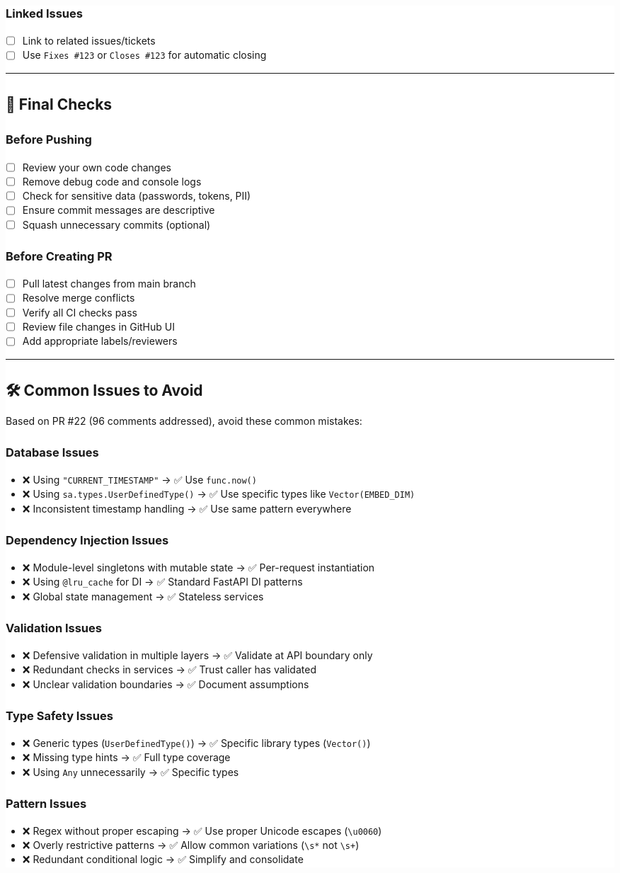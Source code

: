 ### Linked Issues
- [ ] Link to related issues/tickets
- [ ] Use `Fixes #123` or `Closes #123` for automatic closing

---

## 🎯 Final Checks

### Before Pushing
- [ ] Review your own code changes
- [ ] Remove debug code and console logs
- [ ] Check for sensitive data (passwords, tokens, PII)
- [ ] Ensure commit messages are descriptive
- [ ] Squash unnecessary commits (optional)

### Before Creating PR
- [ ] Pull latest changes from main branch
- [ ] Resolve merge conflicts
- [ ] Verify all CI checks pass
- [ ] Review file changes in GitHub UI
- [ ] Add appropriate labels/reviewers

---

## 🛠️ Common Issues to Avoid

Based on PR #22 (96 comments addressed), avoid these common mistakes:

### Database Issues
- ❌ Using `"CURRENT_TIMESTAMP"` → ✅ Use `func.now()`
- ❌ Using `sa.types.UserDefinedType()` → ✅ Use specific types like `Vector(EMBED_DIM)`
- ❌ Inconsistent timestamp handling → ✅ Use same pattern everywhere

### Dependency Injection Issues
- ❌ Module-level singletons with mutable state → ✅ Per-request instantiation
- ❌ Using `@lru_cache` for DI → ✅ Standard FastAPI DI patterns
- ❌ Global state management → ✅ Stateless services

### Validation Issues
- ❌ Defensive validation in multiple layers → ✅ Validate at API boundary only
- ❌ Redundant checks in services → ✅ Trust caller has validated
- ❌ Unclear validation boundaries → ✅ Document assumptions

### Type Safety Issues
- ❌ Generic types (`UserDefinedType()`) → ✅ Specific library types (`Vector()`)
- ❌ Missing type hints → ✅ Full type coverage
- ❌ Using `Any` unnecessarily → ✅ Specific types

### Pattern Issues
- ❌ Regex without proper escaping → ✅ Use proper Unicode escapes (`\u0060`)
- ❌ Overly restrictive patterns → ✅ Allow common variations (`\s*` not `\s+`)
- ❌ Redundant conditional logic → ✅ Simplify and consolidate
